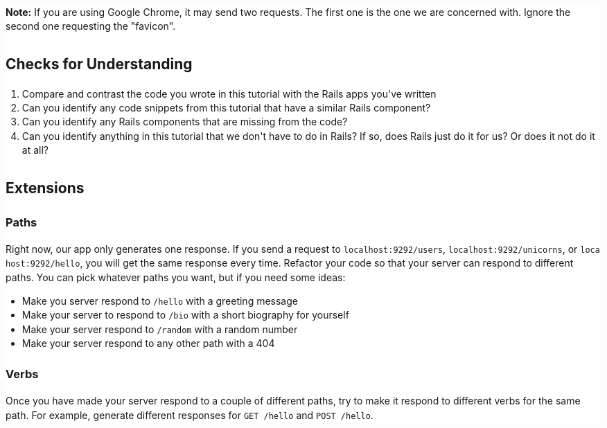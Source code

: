 **Note:** If you are using Google Chrome, it may send two requests. The first one is the one we are concerned with. Ignore the second one requesting the "favicon".

## Checks for Understanding

1. Compare and contrast the code you wrote in this tutorial with the Rails apps you've written
1. Can you identify any code snippets from this tutorial that have a similar Rails component?
1. Can you identify any Rails components that are missing from the code?
1. Can you identify anything in this tutorial that we don't have to do in Rails? If so, does Rails just do it for us? Or does it not do it at all?

## Extensions

### Paths

Right now, our app only generates one response. If you send a request to `localhost:9292/users`, `localhost:9292/unicorns`, or `locahost:9292/hello`, you will get the same response every time. Refactor your code so that your server can respond to different paths. You can pick whatever paths you want, but if you need some ideas:

* Make you server respond to `/hello` with a greeting message
* Make your server to respond to `/bio` with a short biography for yourself
* Make your server respond to `/random` with a random number
* Make your server respond to any other path with a 404

### Verbs

Once you have made your server respond to a couple of different paths, try to make it respond to different verbs for the same path. For example, generate different responses for `GET /hello` and `POST /hello`.
